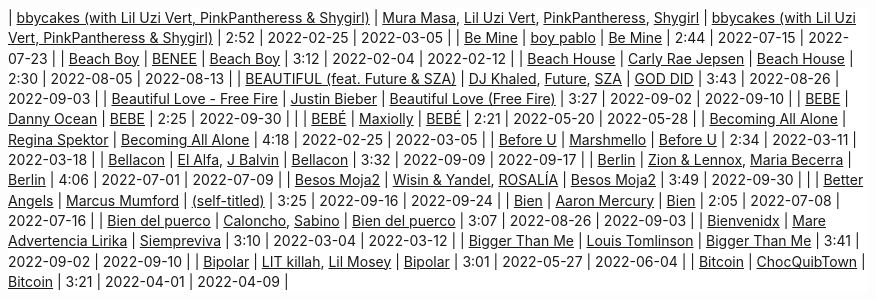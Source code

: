 | [bbycakes \(with Lil Uzi Vert, PinkPantheress & Shygirl\)](https://open.spotify.com/track/22PnPdB20lq7wElHkk17oP) | [Mura Masa](https://open.spotify.com/artist/5Q81rlcTFh3k6DQJXPdsot), [Lil Uzi Vert](https://open.spotify.com/artist/4O15NlyKLIASxsJ0PrXPfz), [PinkPantheress](https://open.spotify.com/artist/78rUTD7y6Cy67W1RVzYs7t), [Shygirl](https://open.spotify.com/artist/3M3wTTCDwicRubwMyHyEDy) | [bbycakes \(with Lil Uzi Vert, PinkPantheress & Shygirl\)](https://open.spotify.com/album/3oy8tsUTNAzJSZQwEjXycC) | 2:52 | 2022-02-25 | 2022-03-05 |
| [Be Mine](https://open.spotify.com/track/2obd4xYbCzz5mj6PMED9RR) | [boy pablo](https://open.spotify.com/artist/7wbkl3zgDZEoZer357mVIw) | [Be Mine](https://open.spotify.com/album/0tzapKoaFjcoNf3smm1Stm) | 2:44 | 2022-07-15 | 2022-07-23 |
| [Beach Boy](https://open.spotify.com/track/7AEWEYnWHPqXTExnIfxzsT) | [BENEE](https://open.spotify.com/artist/0Cp8WN4V8Tu4QJQwCN5Md4) | [Beach Boy](https://open.spotify.com/album/4u5BWJputhCmihtUEWQ3ll) | 3:12 | 2022-02-04 | 2022-02-12 |
| [Beach House](https://open.spotify.com/track/23Pi81mwR6wNeFhym9mUMx) | [Carly Rae Jepsen](https://open.spotify.com/artist/6sFIWsNpZYqfjUpaCgueju) | [Beach House](https://open.spotify.com/album/0GqKALU6JwUSF5wH6ClRuB) | 2:30 | 2022-08-05 | 2022-08-13 |
| [BEAUTIFUL \(feat\. Future & SZA\)](https://open.spotify.com/track/5kYSScXYOZYyi0fxramiW6) | [DJ Khaled](https://open.spotify.com/artist/0QHgL1lAIqAw0HtD7YldmP), [Future](https://open.spotify.com/artist/1RyvyyTE3xzB2ZywiAwp0i), [SZA](https://open.spotify.com/artist/7tYKF4w9nC0nq9CsPZTHyP) | [GOD DID](https://open.spotify.com/album/6NuGZnOc88LcZpEkJIbO50) | 3:43 | 2022-08-26 | 2022-09-03 |
| [Beautiful Love \- Free Fire](https://open.spotify.com/track/3e10Ct9oFcIdgFjkDUBV2k) | [Justin Bieber](https://open.spotify.com/artist/1uNFoZAHBGtllmzznpCI3s) | [Beautiful Love \(Free Fire\)](https://open.spotify.com/album/3Dukyn15RlALh1JDtQRqO0) | 3:27 | 2022-09-02 | 2022-09-10 |
| [BEBE](https://open.spotify.com/track/3qIKikzA0EypwZJjK4k9PG) | [Danny Ocean](https://open.spotify.com/artist/5H1nN1SzW0qNeUEZvuXjAj) | [BEBE](https://open.spotify.com/album/0sQn7p0DAy7V2w8ys6OxUD) | 2:25 | 2022-09-30 |  |
| [BEBÉ](https://open.spotify.com/track/1hBzM78iz1nuD1kyUwSPVp) | [Maxiolly](https://open.spotify.com/artist/6BYNqaolBRE6cHA707Sl0a) | [BEBÉ](https://open.spotify.com/album/46ycX8KVKKdbFFfdEU8OOp) | 2:21 | 2022-05-20 | 2022-05-28 |
| [Becoming All Alone](https://open.spotify.com/track/5j5pE7RwYw7Au1UeHpYpqS) | [Regina Spektor](https://open.spotify.com/artist/3z6Gk257P9jNcZbBXJNX5i) | [Becoming All Alone](https://open.spotify.com/album/4tJzSc9zVi8PVjS50Yrq9n) | 4:18 | 2022-02-25 | 2022-03-05 |
| [Before U](https://open.spotify.com/track/1iyXU0LHY9Irw7oohGf7hb) | [Marshmello](https://open.spotify.com/artist/64KEffDW9EtZ1y2vBYgq8T) | [Before U](https://open.spotify.com/album/3dRIkRoJIbmfi1Hh9IKrjC) | 2:34 | 2022-03-11 | 2022-03-18 |
| [Bellacon](https://open.spotify.com/track/4Zj3K3UaUMC6ndSwl05Zyd) | [El Alfa](https://open.spotify.com/artist/2oQX8QiMXOyuqbcZEFsZfm), [J Balvin](https://open.spotify.com/artist/1vyhD5VmyZ7KMfW5gqLgo5) | [Bellacon](https://open.spotify.com/album/6BkZqvJEJ9moiKKP0yXgce) | 3:32 | 2022-09-09 | 2022-09-17 |
| [Berlin](https://open.spotify.com/track/2IzV2SPZQLadtA46ni3ICq) | [Zion & Lennox](https://open.spotify.com/artist/21451j1KhjAiaYKflxBjr1), [Maria Becerra](https://open.spotify.com/artist/1DxLCyH42yaHKGK3cl5bvG) | [Berlin](https://open.spotify.com/album/3UoZyegj8BdpkwA2iSOwZa) | 4:06 | 2022-07-01 | 2022-07-09 |
| [Besos Moja2](https://open.spotify.com/track/3XIIcuVsJbSj5tNNu46JF8) | [Wisin & Yandel](https://open.spotify.com/artist/1wZtkThiXbVNtj6hee6dz9), [ROSALÍA](https://open.spotify.com/artist/7ltDVBr6mKbRvohxheJ9h1) | [Besos Moja2](https://open.spotify.com/album/2KUHWofjBWPyEsoAx8izNn) | 3:49 | 2022-09-30 |  |
| [Better Angels](https://open.spotify.com/track/4ea8UWKf6mWySfzddxfKfE) | [Marcus Mumford](https://open.spotify.com/artist/3bYcjbVAN3rAuU3TMzw2mB) | [\(self\-titled\)](https://open.spotify.com/album/1vTQ7l9DHERJJYPMsKGpxE) | 3:25 | 2022-09-16 | 2022-09-24 |
| [Bien](https://open.spotify.com/track/2UvcINSxGYwCiChnyewm6y) | [Aaron Mercury](https://open.spotify.com/artist/5ims9nb3JSUlvmjKr8OXP8) | [Bien](https://open.spotify.com/album/3tnRRk29rpRUW154nZ3Rpq) | 2:05 | 2022-07-08 | 2022-07-16 |
| [Bien del puerco](https://open.spotify.com/track/3tusiOTqV5ugiHorhFqXwI) | [Caloncho](https://open.spotify.com/artist/2z3KntXLyEF5Lvz1kpdBoA), [Sabino](https://open.spotify.com/artist/0zgFL90nGTrH2iOMD8Vysy) | [Bien del puerco](https://open.spotify.com/album/1pnojjPNw0m8NSyVt180Mp) | 3:07 | 2022-08-26 | 2022-09-03 |
| [Bienvenidx](https://open.spotify.com/track/4AZ9qnUdWe1r7twDSTRhCw) | [Mare Advertencia Lirika](https://open.spotify.com/artist/3QVB7ctBlqEFuQZeMDt6Qh) | [Siempreviva](https://open.spotify.com/album/263pNkZ0JorxekXYAmCkO0) | 3:10 | 2022-03-04 | 2022-03-12 |
| [Bigger Than Me](https://open.spotify.com/track/1igXQJ8h25DY4AiVgyGohE) | [Louis Tomlinson](https://open.spotify.com/artist/57WHJIHrjOE3iAxpihhMnp) | [Bigger Than Me](https://open.spotify.com/album/11Kmry6hzWz0VFAI7s2Iz1) | 3:41 | 2022-09-02 | 2022-09-10 |
| [Bipolar](https://open.spotify.com/track/2QSTNCW51cpgyFqahUxNGe) | [LIT killah](https://open.spotify.com/artist/1vqR17Iv8VFdzure1TAXEq), [Lil Mosey](https://open.spotify.com/artist/5zctI4wO9XSKS8XwcnqEHk) | [Bipolar](https://open.spotify.com/album/02RWaSaZZUXVeVH5MqDQ7i) | 3:01 | 2022-05-27 | 2022-06-04 |
| [Bitcoin](https://open.spotify.com/track/7edR9E5WUTG1DUN4K8bNgH) | [ChocQuibTown](https://open.spotify.com/artist/6tkyhGe9hGI3Lcfo4gVh6Z) | [Bitcoin](https://open.spotify.com/album/0hEC9LcZJT7HvZRzK4ysjC) | 3:21 | 2022-04-01 | 2022-04-09 |